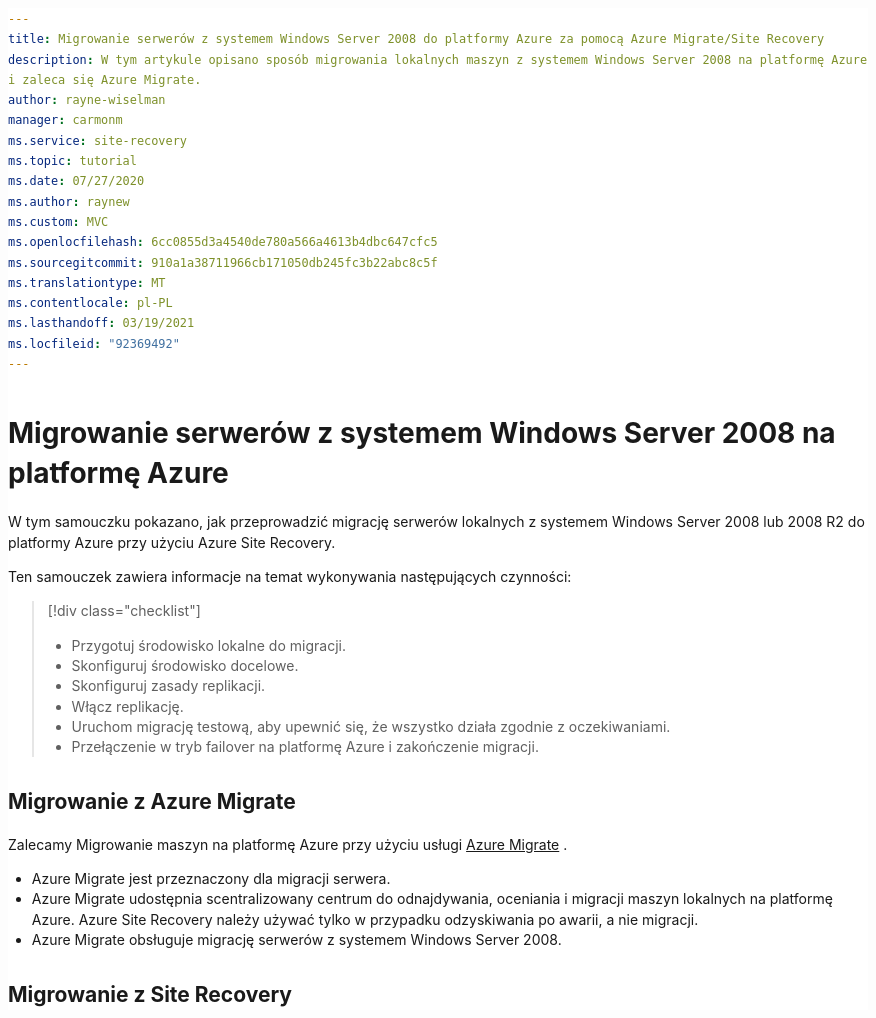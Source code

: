 ```yaml
---
title: Migrowanie serwerów z systemem Windows Server 2008 do platformy Azure za pomocą Azure Migrate/Site Recovery
description: W tym artykule opisano sposób migrowania lokalnych maszyn z systemem Windows Server 2008 na platformę Azure i zaleca się Azure Migrate.
author: rayne-wiselman
manager: carmonm
ms.service: site-recovery
ms.topic: tutorial
ms.date: 07/27/2020
ms.author: raynew
ms.custom: MVC
ms.openlocfilehash: 6cc0855d3a4540de780a566a4613b4dbc647cfc5
ms.sourcegitcommit: 910a1a38711966cb171050db245fc3b22abc8c5f
ms.translationtype: MT
ms.contentlocale: pl-PL
ms.lasthandoff: 03/19/2021
ms.locfileid: "92369492"
---
```

# <a name="migrate-servers-running-windows-server-2008-to-azure"></a>Migrowanie serwerów z systemem Windows Server 2008 na platformę Azure

W tym samouczku pokazano, jak przeprowadzić migrację serwerów lokalnych z systemem Windows Server 2008 lub 2008 R2 do platformy Azure przy użyciu Azure Site Recovery. 

Ten samouczek zawiera informacje na temat wykonywania następujących czynności:

> [!div class="checklist"]
> * Przygotuj środowisko lokalne do migracji.
> * Skonfiguruj środowisko docelowe.
> * Skonfiguruj zasady replikacji.
> * Włącz replikację.
> * Uruchom migrację testową, aby upewnić się, że wszystko działa zgodnie z oczekiwaniami.
> * Przełączenie w tryb failover na platformę Azure i zakończenie migracji.

## <a name="migrate-with-azure-migrate"></a>Migrowanie z Azure Migrate

Zalecamy Migrowanie maszyn na platformę Azure przy użyciu usługi [Azure Migrate](../migrate/migrate-services-overview.md) . 

- Azure Migrate jest przeznaczony dla migracji serwera.
- Azure Migrate udostępnia scentralizowany centrum do odnajdywania, oceniania i migracji maszyn lokalnych na platformę Azure. Azure Site Recovery należy używać tylko w przypadku odzyskiwania po awarii, a nie migracji.
- Azure Migrate obsługuje migrację serwerów z systemem Windows Server 2008.


## <a name="migrate-with-site-recovery"></a>Migrowanie z Site Recovery
